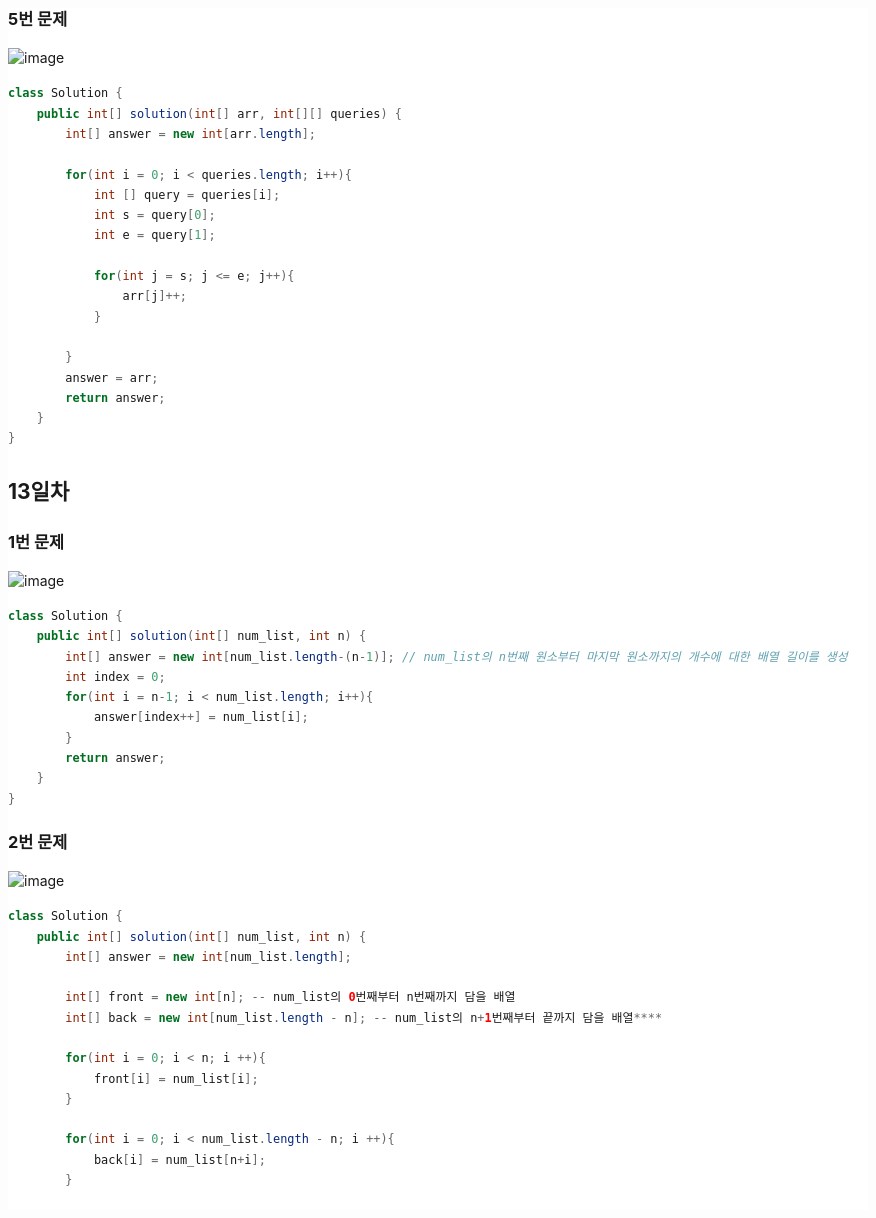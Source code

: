 ### 5번 문제
![image](https://github.com/xoghkscc/codingTest/assets/82793713/458689d7-44f5-4806-832a-10956300ea88)

```java
class Solution {
    public int[] solution(int[] arr, int[][] queries) {
        int[] answer = new int[arr.length];
        
        for(int i = 0; i < queries.length; i++){
            int [] query = queries[i];
            int s = query[0];
            int e = query[1];
            
            for(int j = s; j <= e; j++){
                arr[j]++;
            }
            
        }
        answer = arr;
        return answer;
    }
}
```


## 13일차

### 1번 문제
<img width="773" alt="image" src="https://github.com/xoghkscc/codingTest/assets/82793713/82799151-b936-460d-a2ce-527fa656881a">

```java
class Solution {
    public int[] solution(int[] num_list, int n) {
        int[] answer = new int[num_list.length-(n-1)]; // num_list의 n번째 원소부터 마지막 원소까지의 개수에 대한 배열 길이를 생성
        int index = 0;
        for(int i = n-1; i < num_list.length; i++){
            answer[index++] = num_list[i];
        }       
        return answer;
    }
}
```

### 2번 문제
<img width="761" alt="image" src="https://github.com/xoghkscc/codingTest/assets/82793713/61d478ec-d927-47a0-a49e-496eb6b0b09e">

```java
class Solution {
    public int[] solution(int[] num_list, int n) {
        int[] answer = new int[num_list.length];
        
        int[] front = new int[n]; -- num_list의 0번째부터 n번째까지 담을 배열
        int[] back = new int[num_list.length - n]; -- num_list의 n+1번째부터 끝까지 담을 배열****
        
        for(int i = 0; i < n; i ++){
            front[i] = num_list[i];
        }
        
        for(int i = 0; i < num_list.length - n; i ++){
            back[i] = num_list[n+i];
        }
        
```